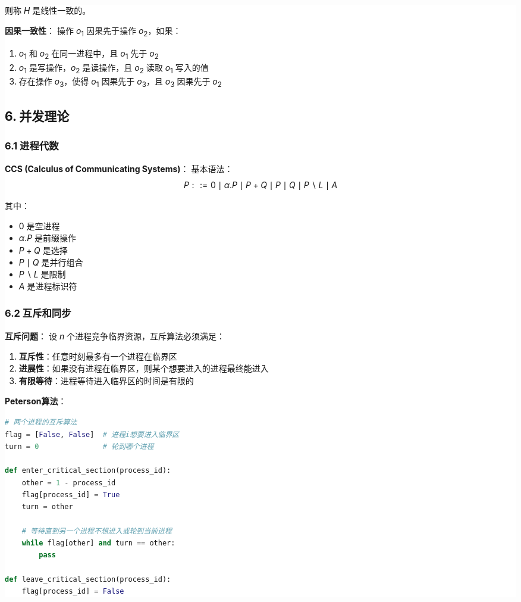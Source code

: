 则称 $H$ 是线性一致的。

**因果一致性**：
操作 $o_1$ 因果先于操作 $o_2$，如果：

1. $o_1$ 和 $o_2$ 在同一进程中，且 $o_1$ 先于 $o_2$
2. $o_1$ 是写操作，$o_2$ 是读操作，且 $o_2$ 读取 $o_1$ 写入的值
3. 存在操作 $o_3$，使得 $o_1$ 因果先于 $o_3$，且 $o_3$ 因果先于 $o_2$

## 6. 并发理论

### 6.1 进程代数

**CCS (Calculus of Communicating Systems)**：
基本语法：
$$P ::= 0 \mid \alpha.P \mid P + Q \mid P \mid Q \mid P \backslash L \mid A$$

其中：

- $0$ 是空进程
- $\alpha.P$ 是前缀操作
- $P + Q$ 是选择
- $P \mid Q$ 是并行组合
- $P \backslash L$ 是限制
- $A$ 是进程标识符

### 6.2 互斥和同步

**互斥问题**：
设 $n$ 个进程竞争临界资源，互斥算法必须满足：

1. **互斥性**：任意时刻最多有一个进程在临界区
2. **进展性**：如果没有进程在临界区，则某个想要进入的进程最终能进入
3. **有限等待**：进程等待进入临界区的时间是有限的

**Peterson算法**：

```python
# 两个进程的互斥算法
flag = [False, False]  # 进程i想要进入临界区
turn = 0               # 轮到哪个进程

def enter_critical_section(process_id):
    other = 1 - process_id
    flag[process_id] = True
    turn = other
    
    # 等待直到另一个进程不想进入或轮到当前进程
    while flag[other] and turn == other:
        pass

def leave_critical_section(process_id):
    flag[process_id] = False
```

